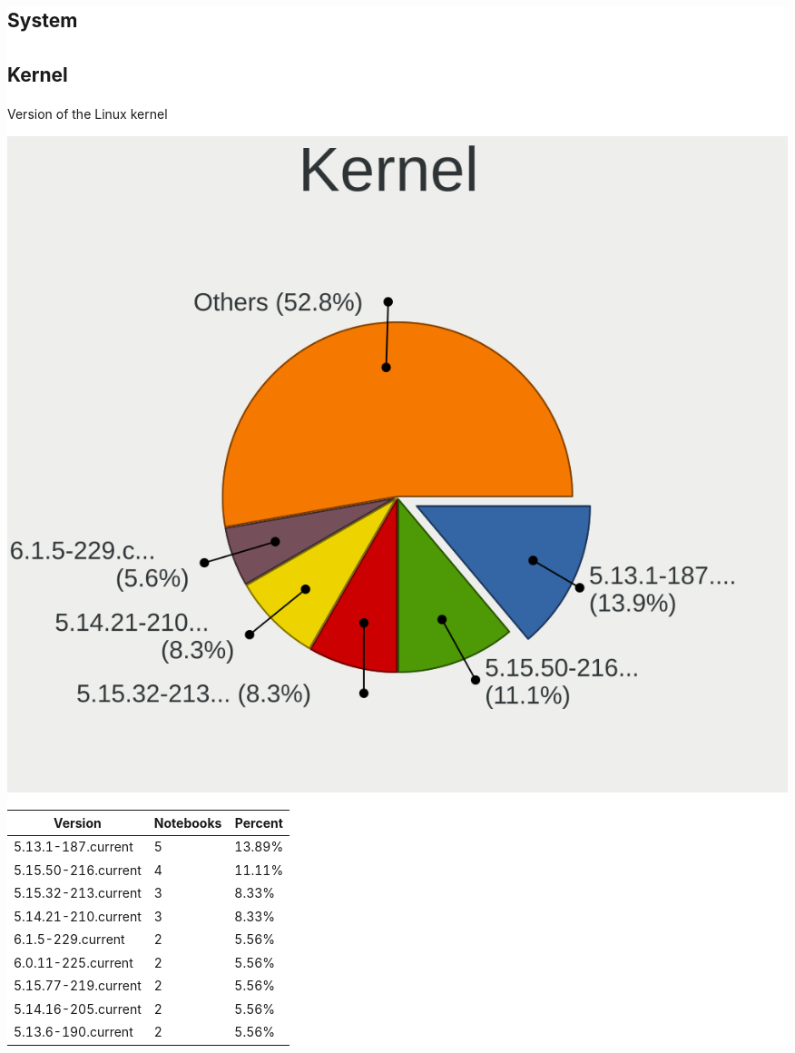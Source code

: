 System
------

Kernel
------

Version of the Linux kernel

![Kernel](./images/pie_chart/os_kernel.svg)


| Version             | Notebooks | Percent |
|---------------------|-----------|---------|
| 5.13.1-187.current  | 5         | 13.89%  |
| 5.15.50-216.current | 4         | 11.11%  |
| 5.15.32-213.current | 3         | 8.33%   |
| 5.14.21-210.current | 3         | 8.33%   |
| 6.1.5-229.current   | 2         | 5.56%   |
| 6.0.11-225.current  | 2         | 5.56%   |
| 5.15.77-219.current | 2         | 5.56%   |
| 5.14.16-205.current | 2         | 5.56%   |
| 5.13.6-190.current  | 2         | 5.56%   |